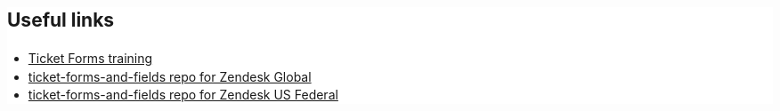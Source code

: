 ## Useful links

* [Ticket Forms training](/handbook/support/support-ops/training/ticket-forms.html)
* [ticket-forms-and-fields repo for Zendesk Global](https://gitlab.com/gitlab-com/support/support-ops/zendesk-global/ticket-forms-and-fields)
* [ticket-forms-and-fields repo for Zendesk US Federal](https://gitlab.com/gitlab-com/support/support-ops/zendesk-us-federal/ticket-forms-and-fields)
